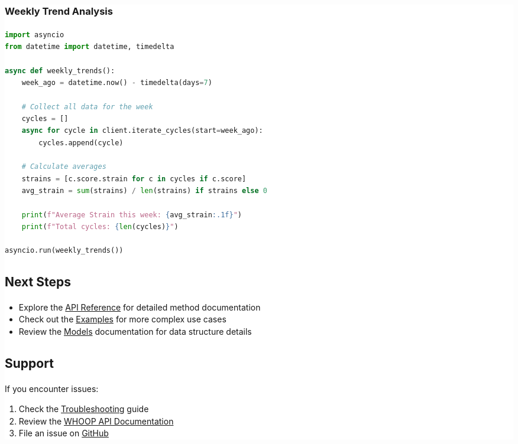 ### Weekly Trend Analysis

```python
import asyncio
from datetime import datetime, timedelta

async def weekly_trends():
    week_ago = datetime.now() - timedelta(days=7)
    
    # Collect all data for the week
    cycles = []
    async for cycle in client.iterate_cycles(start=week_ago):
        cycles.append(cycle)
    
    # Calculate averages
    strains = [c.score.strain for c in cycles if c.score]
    avg_strain = sum(strains) / len(strains) if strains else 0
    
    print(f"Average Strain this week: {avg_strain:.1f}")
    print(f"Total cycles: {len(cycles)}")

asyncio.run(weekly_trends())
```

## Next Steps

- Explore the [API Reference](../reference/) for detailed method documentation
- Check out the [Examples](../examples/) for more complex use cases
- Review the [Models](../models/) documentation for data structure details

## Support

If you encounter issues:

1. Check the [Troubleshooting](../troubleshooting/) guide
2. Review the [WHOOP API Documentation](https://developer.whoop.com/docs/)
3. File an issue on [GitHub](https://github.com/jxtngx/whoop-python-client/issues)